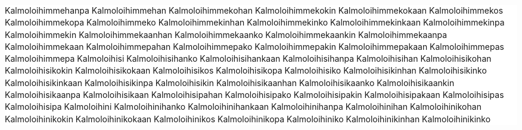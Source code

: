 Kalmoloihimmehanpa
Kalmoloihimmehan
Kalmoloihimmekohan
Kalmoloihimmekokin
Kalmoloihimmekokaan
Kalmoloihimmekos
Kalmoloihimmekopa
Kalmoloihimmeko
Kalmoloihimmekinhan
Kalmoloihimmekinko
Kalmoloihimmekinkaan
Kalmoloihimmekinpa
Kalmoloihimmekin
Kalmoloihimmekaanhan
Kalmoloihimmekaanko
Kalmoloihimmekaankin
Kalmoloihimmekaanpa
Kalmoloihimmekaan
Kalmoloihimmepahan
Kalmoloihimmepako
Kalmoloihimmepakin
Kalmoloihimmepakaan
Kalmoloihimmepas
Kalmoloihimmepa
Kalmoloihisi
Kalmoloihisihanko
Kalmoloihisihankaan
Kalmoloihisihanpa
Kalmoloihisihan
Kalmoloihisikohan
Kalmoloihisikokin
Kalmoloihisikokaan
Kalmoloihisikos
Kalmoloihisikopa
Kalmoloihisiko
Kalmoloihisikinhan
Kalmoloihisikinko
Kalmoloihisikinkaan
Kalmoloihisikinpa
Kalmoloihisikin
Kalmoloihisikaanhan
Kalmoloihisikaanko
Kalmoloihisikaankin
Kalmoloihisikaanpa
Kalmoloihisikaan
Kalmoloihisipahan
Kalmoloihisipako
Kalmoloihisipakin
Kalmoloihisipakaan
Kalmoloihisipas
Kalmoloihisipa
Kalmoloihini
Kalmoloihinihanko
Kalmoloihinihankaan
Kalmoloihinihanpa
Kalmoloihinihan
Kalmoloihinikohan
Kalmoloihinikokin
Kalmoloihinikokaan
Kalmoloihinikos
Kalmoloihinikopa
Kalmoloihiniko
Kalmoloihinikinhan
Kalmoloihinikinko